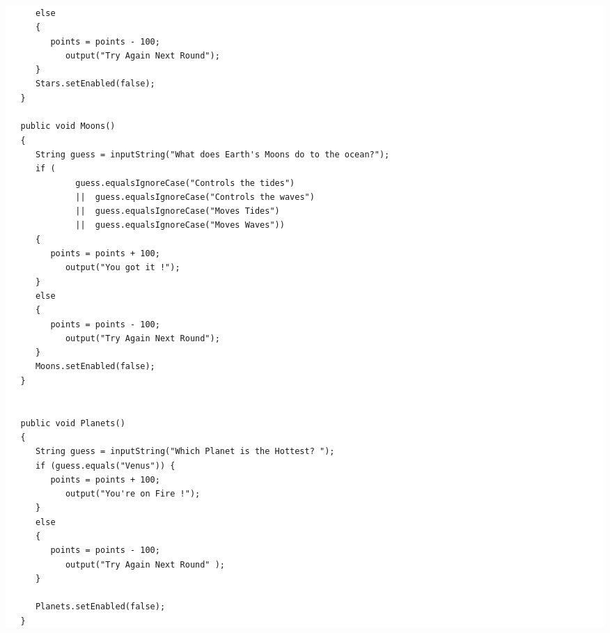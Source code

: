 	      else
	      {  
	         points = points - 100;         
	         	output("Try Again Next Round");
	      }      
	      Stars.setEnabled(false);
	   }
	   
	   public void Moons()
	   {
	      String guess = inputString("What does Earth's Moons do to the ocean?");
	      if (
	    		  guess.equalsIgnoreCase("Controls the tides")
	    		  ||  guess.equalsIgnoreCase("Controls the waves")
	    		  ||  guess.equalsIgnoreCase("Moves Tides")
	    		  ||  guess.equalsIgnoreCase("Moves Waves"))
	      {
	         points = points + 100;
	         	output("You got it !");  
	      }
	      else
	      {  
	         points = points - 100;         
	         	output("Try Again Next Round");
	      }      
	      Moons.setEnabled(false);
	   }
	   
	   
	   public void Planets()  
	   {
	      String guess = inputString("Which Planet is the Hottest? ");
	      if (guess.equals("Venus")) {
	         points = points + 100;
	         	output("You're on Fire !");  
	      }
	      else
	      {  
	         points = points - 100;         
	         	output("Try Again Next Round" );
	      }      

	      Planets.setEnabled(false);
	   }
	   
	   
	   
	   
	   
	   
	   
	   
	   
	   
	   
	   